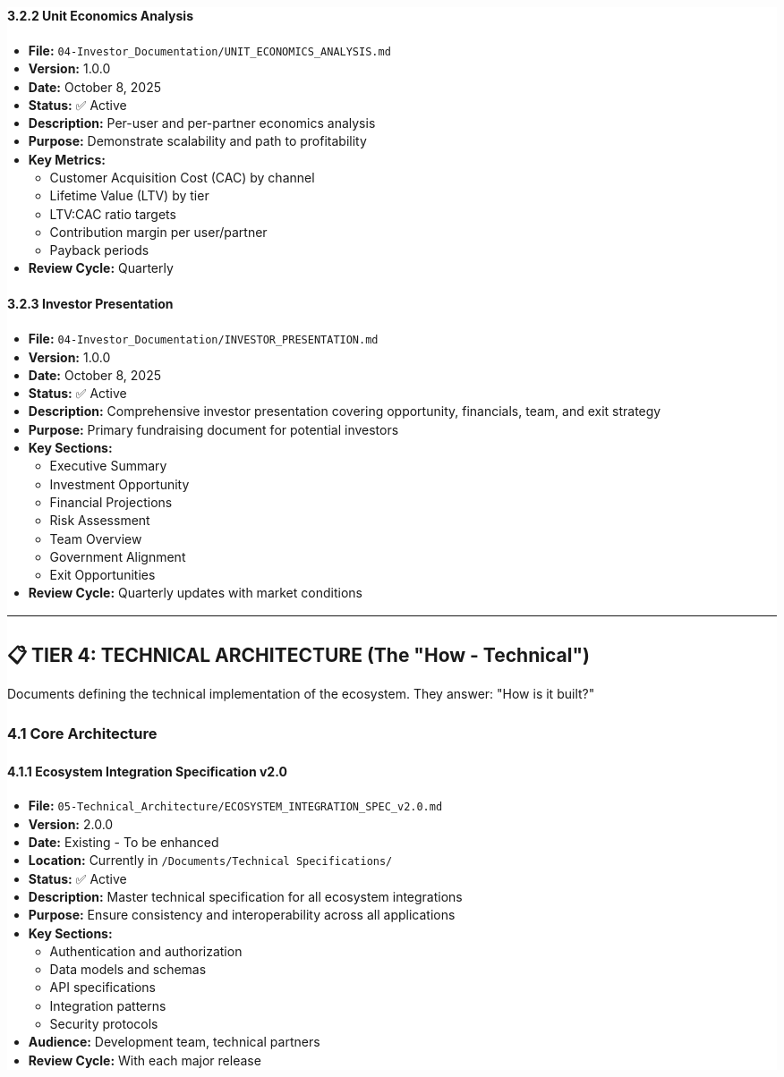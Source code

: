 #### 3.2.2 Unit Economics Analysis
- **File:** `04-Investor_Documentation/UNIT_ECONOMICS_ANALYSIS.md`
- **Version:** 1.0.0
- **Date:** October 8, 2025
- **Status:** ✅ Active
- **Description:** Per-user and per-partner economics analysis
- **Purpose:** Demonstrate scalability and path to profitability
- **Key Metrics:**
  - Customer Acquisition Cost (CAC) by channel
  - Lifetime Value (LTV) by tier
  - LTV:CAC ratio targets
  - Contribution margin per user/partner
  - Payback periods
- **Review Cycle:** Quarterly

#### 3.2.3 Investor Presentation
- **File:** `04-Investor_Documentation/INVESTOR_PRESENTATION.md`
- **Version:** 1.0.0
- **Date:** October 8, 2025
- **Status:** ✅ Active
- **Description:** Comprehensive investor presentation covering opportunity, financials, team, and exit strategy
- **Purpose:** Primary fundraising document for potential investors
- **Key Sections:**
  - Executive Summary
  - Investment Opportunity
  - Financial Projections
  - Risk Assessment
  - Team Overview
  - Government Alignment
  - Exit Opportunities
- **Review Cycle:** Quarterly updates with market conditions

---

## 📋 TIER 4: TECHNICAL ARCHITECTURE (The "How - Technical")

Documents defining the technical implementation of the ecosystem. They answer: "How is it built?"

### 4.1 Core Architecture

#### 4.1.1 Ecosystem Integration Specification v2.0
- **File:** `05-Technical_Architecture/ECOSYSTEM_INTEGRATION_SPEC_v2.0.md`
- **Version:** 2.0.0
- **Date:** Existing - To be enhanced
- **Location:** Currently in `/Documents/Technical Specifications/`
- **Status:** ✅ Active
- **Description:** Master technical specification for all ecosystem integrations
- **Purpose:** Ensure consistency and interoperability across all applications
- **Key Sections:**
  - Authentication and authorization
  - Data models and schemas
  - API specifications
  - Integration patterns
  - Security protocols
- **Audience:** Development team, technical partners
- **Review Cycle:** With each major release
